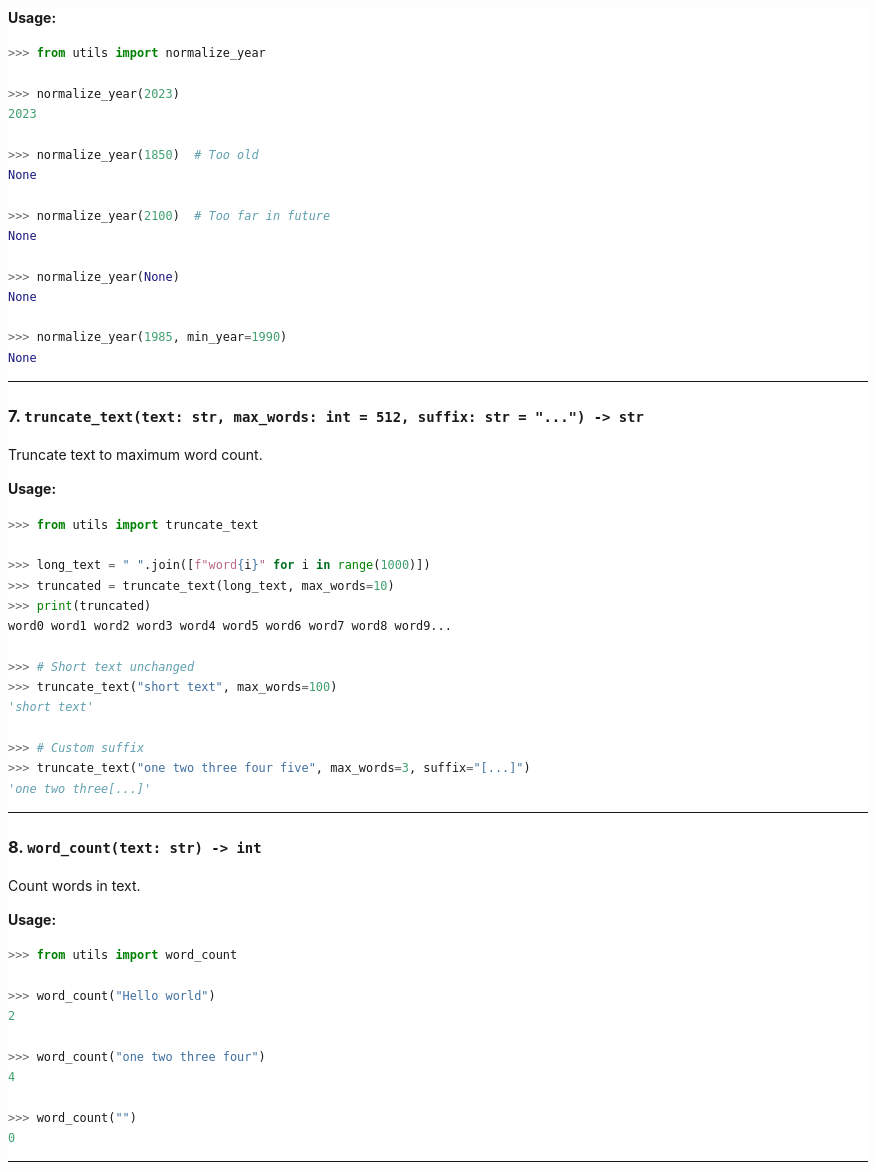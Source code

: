 **Usage:**
```python
>>> from utils import normalize_year

>>> normalize_year(2023)
2023

>>> normalize_year(1850)  # Too old
None

>>> normalize_year(2100)  # Too far in future
None

>>> normalize_year(None)
None

>>> normalize_year(1985, min_year=1990)
None
```

---

### 7. `truncate_text(text: str, max_words: int = 512, suffix: str = "...") -> str`

Truncate text to maximum word count.

**Usage:**
```python
>>> from utils import truncate_text

>>> long_text = " ".join([f"word{i}" for i in range(1000)])
>>> truncated = truncate_text(long_text, max_words=10)
>>> print(truncated)
word0 word1 word2 word3 word4 word5 word6 word7 word8 word9...

>>> # Short text unchanged
>>> truncate_text("short text", max_words=100)
'short text'

>>> # Custom suffix
>>> truncate_text("one two three four five", max_words=3, suffix="[...]")
'one two three[...]'
```

---

### 8. `word_count(text: str) -> int`

Count words in text.

**Usage:**
```python
>>> from utils import word_count

>>> word_count("Hello world")
2

>>> word_count("one two three four")
4

>>> word_count("")
0
```

---